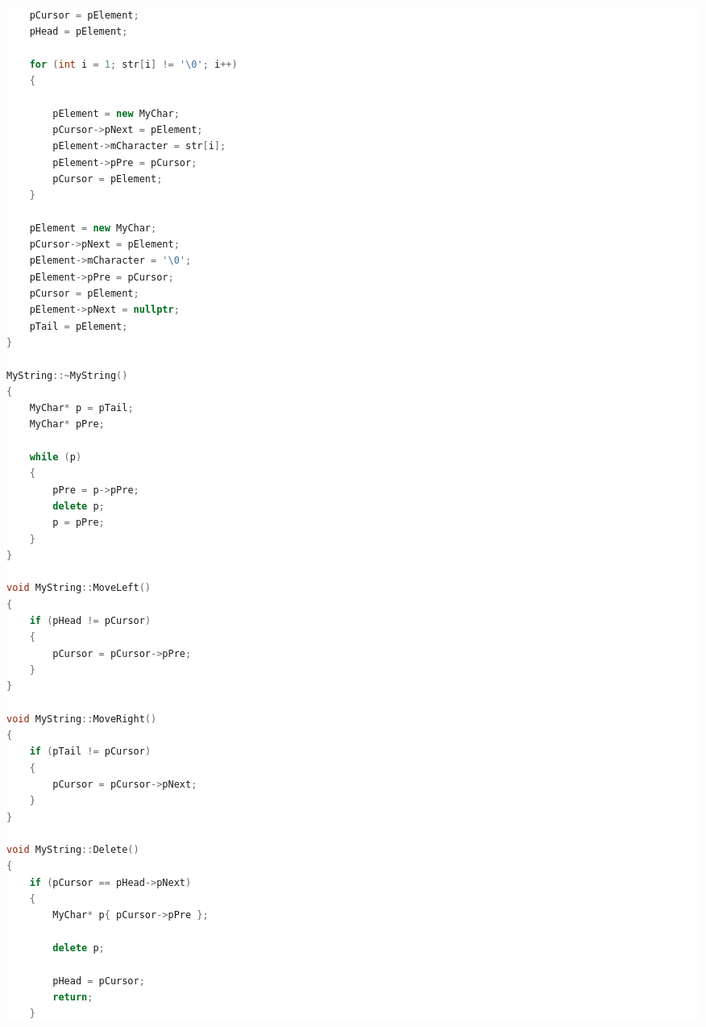 ```cpp
	pCursor = pElement;
	pHead = pElement;

	for (int i = 1; str[i] != '\0'; i++)
	{

		pElement = new MyChar;
		pCursor->pNext = pElement;
		pElement->mCharacter = str[i];
		pElement->pPre = pCursor;
		pCursor = pElement;
	}

	pElement = new MyChar;
	pCursor->pNext = pElement;
	pElement->mCharacter = '\0';
	pElement->pPre = pCursor;
	pCursor = pElement;
	pElement->pNext = nullptr;
	pTail = pElement;
}

MyString::~MyString()
{
	MyChar* p = pTail;
	MyChar* pPre;

	while (p)
	{
		pPre = p->pPre;
		delete p;
		p = pPre;
	}
}

void MyString::MoveLeft()
{
	if (pHead != pCursor)
	{
		pCursor = pCursor->pPre;
	}
}

void MyString::MoveRight()
{
	if (pTail != pCursor)
	{
		pCursor = pCursor->pNext;
	}
}

void MyString::Delete()
{
	if (pCursor == pHead->pNext)
	{
		MyChar* p{ pCursor->pPre };

		delete p;

		pHead = pCursor;
		return;
	}

```